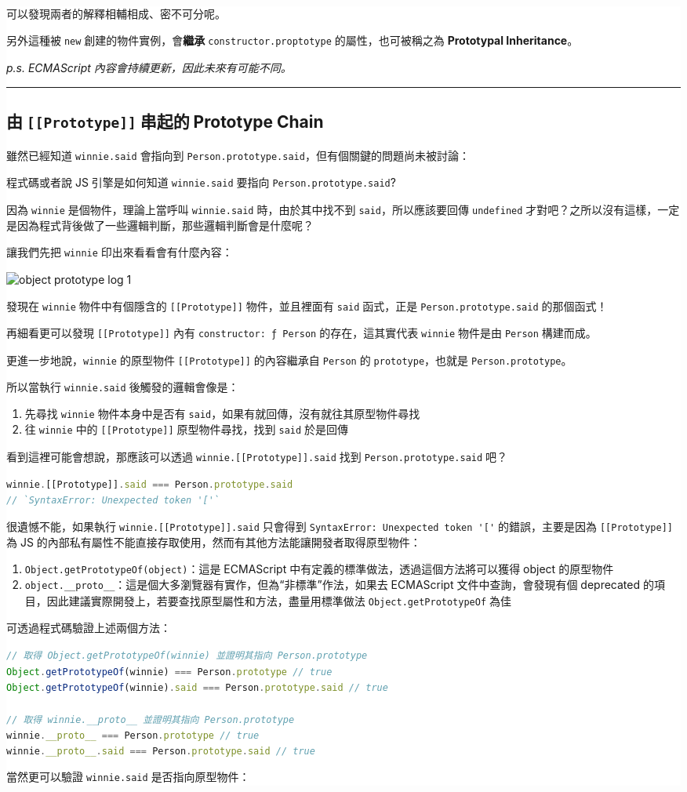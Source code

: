 可以發現兩者的解釋相輔相成、密不可分呢。

另外這種被 `new` 創建的物件實例，會**繼承** `constructor.proptotype` 的屬性，也可被稱之為 **Prototypal Inheritance**。

_p.s. ECMAScript 內容會持續更新，因此未來有可能不同。_

---

## 由 `[[Prototype]]` 串起的 Prototype Chain

雖然已經知道 `winnie.said` 會指向到 `Person.prototype.said`，但有個關鍵的問題尚未被討論：

程式碼或者說 JS 引擎是如何知道 `winnie.said` 要指向 `Person.prototype.said`?

因為 `winnie` 是個物件，理論上當呼叫 `winnie.said` 時，由於其中找不到 `said`，所以應該要回傳 `undefined` 才對吧？之所以沒有這樣，一定是因為程式背後做了一些邏輯判斷，那些邏輯判斷會是什麼呢？

讓我們先把 `winnie` 印出來看看會有什麼內容：

![object prototype log 1](/images/articles/javascript-understand-prototype-and-prototype-pollution/01.png)

發現在 `winnie` 物件中有個隱含的 `[[Prototype]]` 物件，並且裡面有 `said` 函式，正是 `Person.prototype.said` 的那個函式！

再細看更可以發現 `[[Prototype]]` 內有 `constructor: ƒ Person` 的存在，這其實代表 `winnie` 物件是由 `Person` 構建而成。

更進一步地說，`winnie` 的原型物件 `[[Prototype]]` 的內容繼承自 `Person` 的 `prototype`，也就是 `Person.prototype`。

所以當執行 `winnie.said` 後觸發的邏輯會像是：
1. 先尋找 `winnie` 物件本身中是否有 `said`，如果有就回傳，沒有就往其原型物件尋找
2. 往 `winnie` 中的 `[[Prototype]]` 原型物件尋找，找到 `said` 於是回傳

看到這裡可能會想說，那應該可以透過 `winnie.[[Prototype]].said` 找到 `Person.prototype.said` 吧？

```javascript
winnie.[[Prototype]].said === Person.prototype.said 
// `SyntaxError: Unexpected token '['`
```

很遺憾不能，如果執行 `winnie.[[Prototype]].said` 只會得到 `SyntaxError: Unexpected token '['` 的錯誤，主要是因為 `[[Prototype]]` 為 JS 的內部私有屬性不能直接存取使用，然而有其他方法能讓開發者取得原型物件：

1. `Object.getPrototypeOf(object)`：這是 ECMAScript 中有定義的標準做法，透過這個方法將可以獲得 object 的原型物件
2. `object.__proto__`：這是個大多瀏覽器有實作，但為“非標準”作法，如果去 ECMAScript 文件中查詢，會發現有個 deprecated 的項目，因此建議實際開發上，若要查找原型屬性和方法，盡量用標準做法 `Object.getPrototypeOf` 為佳

可透過程式碼驗證上述兩個方法：

```javascript
// 取得 Object.getPrototypeOf(winnie) 並證明其指向 Person.prototype
Object.getPrototypeOf(winnie) === Person.prototype // true
Object.getPrototypeOf(winnie).said === Person.prototype.said // true

// 取得 winnie.__proto__ 並證明其指向 Person.prototype
winnie.__proto__ === Person.prototype // true
winnie.__proto__.said === Person.prototype.said // true
```

當然更可以驗證 `winnie.said` 是否指向原型物件：
